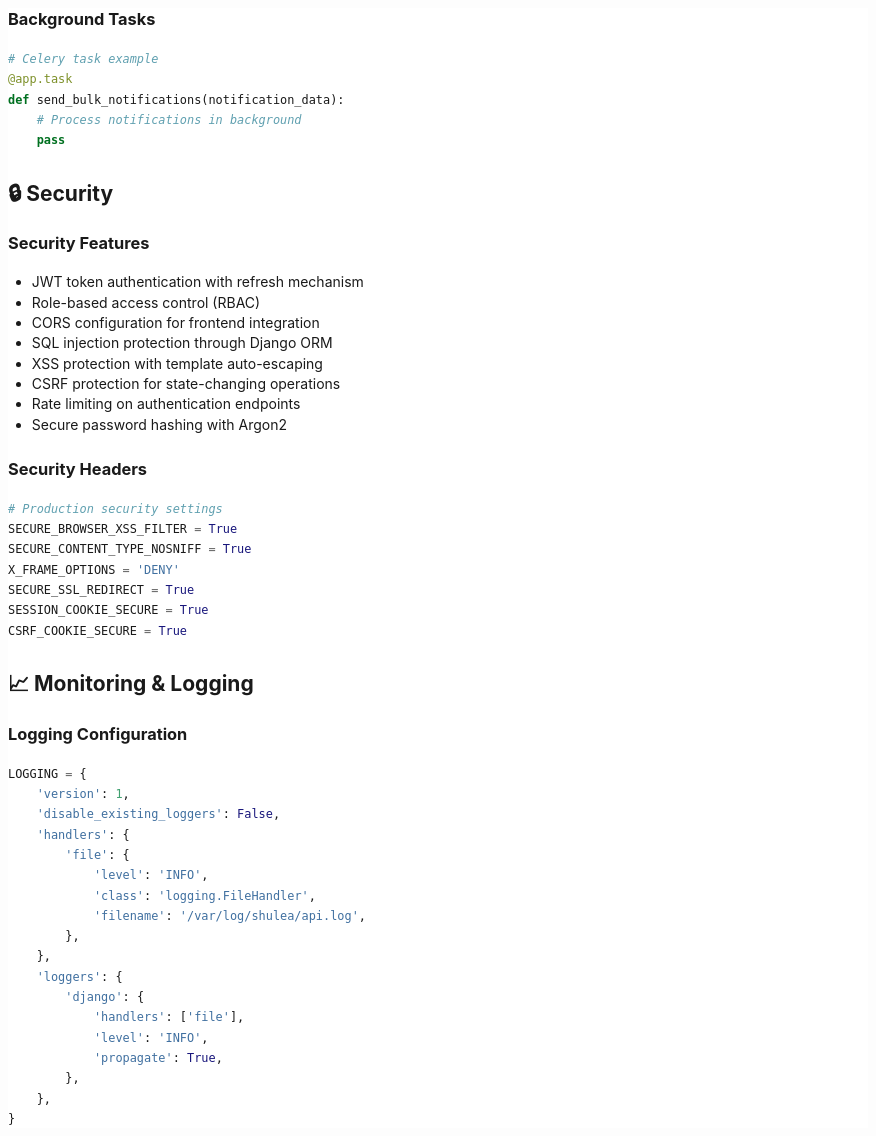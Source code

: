### Background Tasks

```python
# Celery task example
@app.task
def send_bulk_notifications(notification_data):
    # Process notifications in background
    pass
```

## 🔒 Security

### Security Features

- JWT token authentication with refresh mechanism
- Role-based access control (RBAC)
- CORS configuration for frontend integration
- SQL injection protection through Django ORM
- XSS protection with template auto-escaping
- CSRF protection for state-changing operations
- Rate limiting on authentication endpoints
- Secure password hashing with Argon2

### Security Headers

```python
# Production security settings
SECURE_BROWSER_XSS_FILTER = True
SECURE_CONTENT_TYPE_NOSNIFF = True
X_FRAME_OPTIONS = 'DENY'
SECURE_SSL_REDIRECT = True
SESSION_COOKIE_SECURE = True
CSRF_COOKIE_SECURE = True
```

## 📈 Monitoring & Logging

### Logging Configuration

```python
LOGGING = {
    'version': 1,
    'disable_existing_loggers': False,
    'handlers': {
        'file': {
            'level': 'INFO',
            'class': 'logging.FileHandler',
            'filename': '/var/log/shulea/api.log',
        },
    },
    'loggers': {
        'django': {
            'handlers': ['file'],
            'level': 'INFO',
            'propagate': True,
        },
    },
}
```
